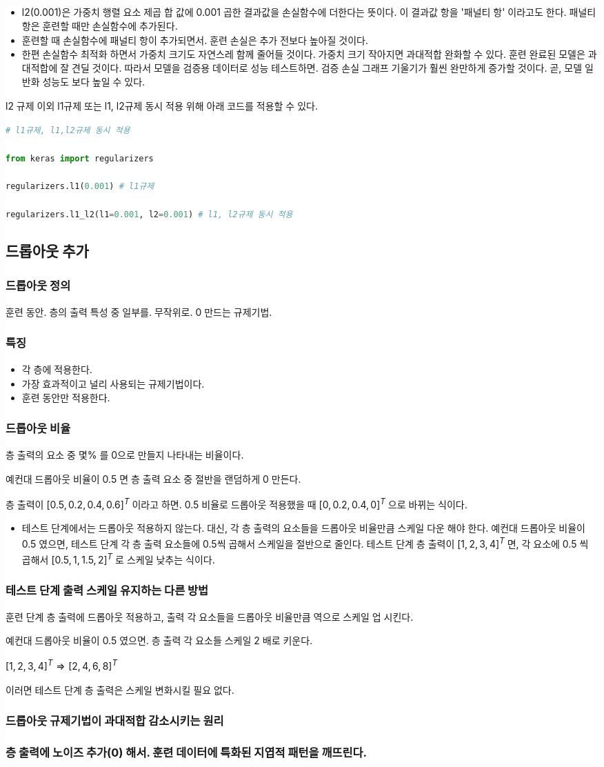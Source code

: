- l2(0.001)은 가중치 행렬 요소 제곱 합 값에 0.001 곱한 결과값을 손실함수에 더한다는 뜻이다. 이 결과값 항을 '패널티 항' 이라고도 한다. 패널티 항은 훈련할 때만 손실함수에 추가된다. 
- 훈련할 때 손실함수에 패널티 항이 추가되면서. 훈련 손실은 추가 전보다 높아질 것이다. 
- 한편 손실함수 최적화 하면서 가중치 크기도 자연스레 함께 줄어들 것이다. 가중치 크기 작아지면 과대적합 완화할 수 있다. 훈련 완료된 모델은 과대적합에 잘 견딜 것이다. 따라서 모델을 검증용 데이터로 성능 테스트하면. 검증 손실 그래프 기울기가 훨씬 완만하게 증가할 것이다. 곧, 모델 일반화 성능도 보다 높일 수 있다. 

l2 규제 이외 l1규제 또는 l1, l2규제 동시 적용 위해 아래 코드를 적용할 수 있다. 

```python 
# l1규제, l1,l2규제 동시 적용 

from keras import regularizers

regularizers.l1(0.001) # l1규제 

regularizers.l1_l2(l1=0.001, l2=0.001) # l1, l2규제 동시 적용 
```

## 드롭아웃 추가 

### 드롭아웃 정의

훈련 동안. 층의 출력 특성 중 일부를. 무작위로. 0 만드는 규제기법. 

### 특징

- 각 층에 적용한다. 
- 가장 효과적이고 널리 사용되는 규제기법이다. 
- 훈련 동안만 적용한다. 

### 드롭아웃 비율

층 출력의 요소 중 몇% 를 0으로 만들지 나타내는 비율이다. 

예컨대 드롭아웃 비율이 0.5 면 층 출력 요소 중 절반을 랜덤하게 0 만든다. 

층 출력이 $[0.5, 0.2, 0.4, 0.6]^{T}$ 이라고 하면. 0.5 비율로 드롭아웃 적용했을 때 $[0, 0.2, 0.4, 0]^{T}$ 으로 바뀌는 식이다. 

- 테스트 단계에서는 드롭아웃 적용하지 않는다. 대신, 각 층 출력의 요소들을 드롭아웃 비율만큼 스케일 다운 해야 한다. 예컨대 드롭아웃 비율이 0.5 였으면, 테스트 단계 각 층 출력 요소들에 0.5씩 곱해서 스케일을 절반으로 줄인다. 테스트 단계 층 출력이 $[1,2,3,4]^{T}$ 면, 각 요소에 0.5 씩 곱해서 $[0.5, 1, 1.5, 2]^{T}$ 로 스케일 낮추는 식이다. 

### 테스트 단계 출력 스케일 유지하는 다른 방법 

훈련 단계 층 출력에 드롭아웃 적용하고, 출력 각 요소들을 드롭아웃 비율만큼 역으로 스케일 업 시킨다. 

예컨대 드롭아웃 비율이 $0.5$ 였으면. 층 출력 각 요소들 스케일 $2$ 배로 키운다. 

$[1,2,3,4]^{T} \Rightarrow [2,4,6,8]^{T}$ 

이러면 테스트 단계 층 출력은 스케일 변화시킬 필요 없다. 

### 드롭아웃 규제기법이 과대적합 감소시키는 원리 

### 층 출력에 노이즈 추가($0$) 해서. 훈련 데이터에 특화된 지엽적 패턴을 깨뜨린다. 
